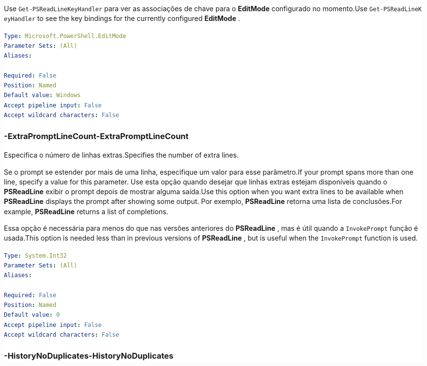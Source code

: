 <span data-ttu-id="9983b-208">Use `Get-PSReadLineKeyHandler` para ver as associações de chave para o **EditMode** configurado no momento.</span><span class="sxs-lookup"><span data-stu-id="9983b-208">Use `Get-PSReadLineKeyHandler` to see the key bindings for the currently configured **EditMode** .</span></span>

```yaml
Type: Microsoft.PowerShell.EditMode
Parameter Sets: (All)
Aliases:

Required: False
Position: Named
Default value: Windows
Accept pipeline input: False
Accept wildcard characters: False
```

### <span data-ttu-id="9983b-209">-ExtraPromptLineCount</span><span class="sxs-lookup"><span data-stu-id="9983b-209">-ExtraPromptLineCount</span></span>

<span data-ttu-id="9983b-210">Especifica o número de linhas extras.</span><span class="sxs-lookup"><span data-stu-id="9983b-210">Specifies the number of extra lines.</span></span>

<span data-ttu-id="9983b-211">Se o prompt se estender por mais de uma linha, especifique um valor para esse parâmetro.</span><span class="sxs-lookup"><span data-stu-id="9983b-211">If your prompt spans more than one line, specify a value for this parameter.</span></span> <span data-ttu-id="9983b-212">Use esta opção quando desejar que linhas extras estejam disponíveis quando o **PSReadLine** exibir o prompt depois de mostrar alguma saída.</span><span class="sxs-lookup"><span data-stu-id="9983b-212">Use this option when you want extra lines to be available when **PSReadLine** displays the prompt after showing some output.</span></span> <span data-ttu-id="9983b-213">Por exemplo, **PSReadLine** retorna uma lista de conclusões.</span><span class="sxs-lookup"><span data-stu-id="9983b-213">For example, **PSReadLine** returns a list of completions.</span></span>

<span data-ttu-id="9983b-214">Essa opção é necessária para menos do que nas versões anteriores do **PSReadLine** , mas é útil quando a `InvokePrompt` função é usada.</span><span class="sxs-lookup"><span data-stu-id="9983b-214">This option is needed less than in previous versions of **PSReadLine** , but is useful when the `InvokePrompt` function is used.</span></span>

```yaml
Type: System.Int32
Parameter Sets: (All)
Aliases:

Required: False
Position: Named
Default value: 0
Accept pipeline input: False
Accept wildcard characters: False
```

### <span data-ttu-id="9983b-215">-HistoryNoDuplicates</span><span class="sxs-lookup"><span data-stu-id="9983b-215">-HistoryNoDuplicates</span></span>
